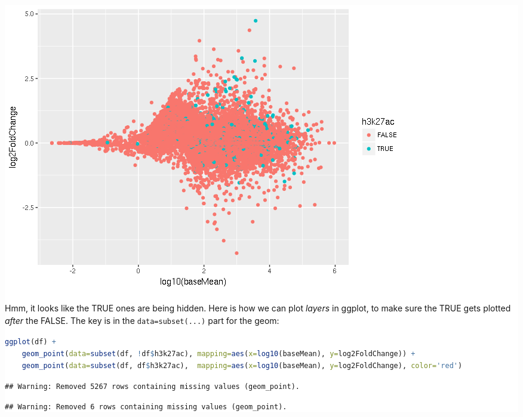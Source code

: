 ![](05_chow_hfd_files/figure-html/unnamed-chunk-10-1.png)

Hmm, it looks like the TRUE ones are being hidden. Here is how we can plot
*layers* in ggplot, to make sure the TRUE gets plotted *after* the FALSE. The
key is in the `data=subset(...)` part for the geom:


```r
ggplot(df) +
    geom_point(data=subset(df, !df$h3k27ac), mapping=aes(x=log10(baseMean), y=log2FoldChange)) +
    geom_point(data=subset(df, df$h3k27ac),  mapping=aes(x=log10(baseMean), y=log2FoldChange), color='red')
```

```
## Warning: Removed 5267 rows containing missing values (geom_point).
```

```
## Warning: Removed 6 rows containing missing values (geom_point).
```
